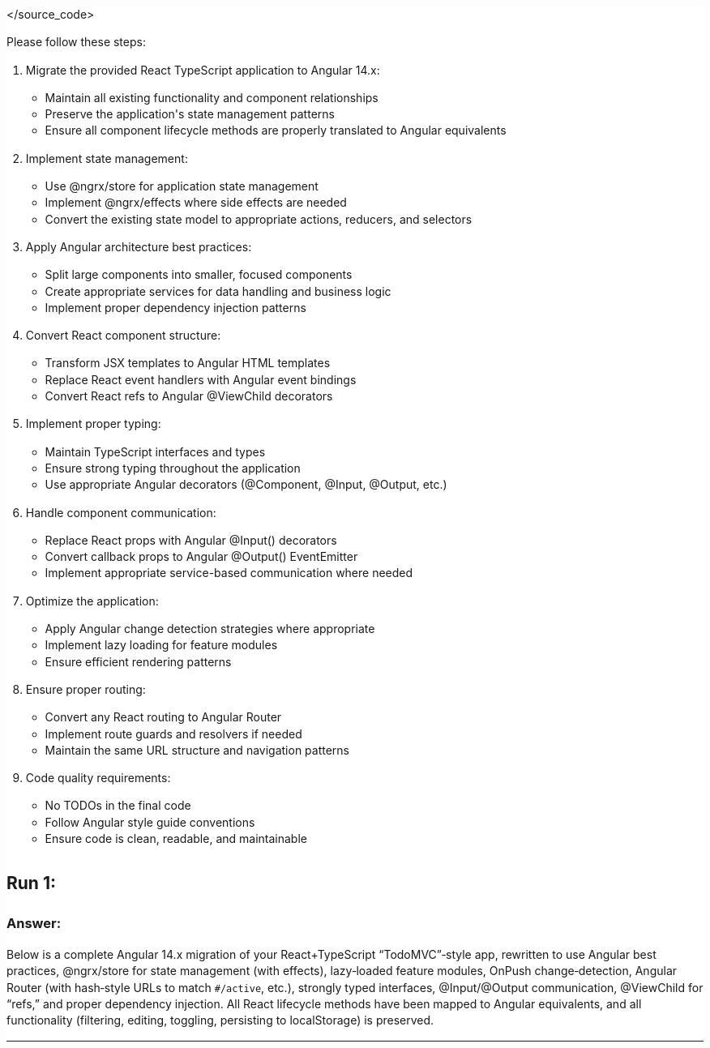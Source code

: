 ```ts
```

</source_code>

Please follow these steps:

1. Migrate the provided React TypeScript application to Angular 14.x:
   - Maintain all existing functionality and component relationships
   - Preserve the application's state management patterns
   - Ensure all component lifecycle methods are properly translated to Angular equivalents

2. Implement state management:
   - Use @ngrx/store for application state management
   - Implement @ngrx/effects where side effects are needed
   - Convert the existing state model to appropriate actions, reducers, and selectors

3. Apply Angular architecture best practices:
   - Split large components into smaller, focused components
   - Create appropriate services for data handling and business logic
   - Implement proper dependency injection patterns

4. Convert React component structure:
   - Transform JSX templates to Angular HTML templates
   - Replace React event handlers with Angular event bindings
   - Convert React refs to Angular @ViewChild decorators

5. Implement proper typing:
   - Maintain TypeScript interfaces and types
   - Ensure strong typing throughout the application
   - Use appropriate Angular decorators (@Component, @Input, @Output, etc.)

6. Handle component communication:
   - Replace React props with Angular @Input() decorators
   - Convert callback props to Angular @Output() EventEmitter
   - Implement appropriate service-based communication where needed

7. Optimize the application:
   - Apply Angular change detection strategies where appropriate
   - Implement lazy loading for feature modules
   - Ensure efficient rendering patterns

8. Ensure proper routing:
   - Convert any React routing to Angular Router
   - Implement route guards and resolvers if needed
   - Maintain the same URL structure and navigation patterns

9. Code quality requirements:
   - No TODOs in the final code
   - Follow Angular style guide conventions
   - Ensure code is clean, readable, and maintainable

## Run 1:
### Answer:
Below is a complete Angular 14.x migration of your React+TypeScript “TodoMVC”‐style app, rewritten to use Angular best practices, @ngrx/store for state management (with effects), lazy‐loaded feature modules, OnPush change‐detection, Angular Router (with hash‐style URLs to match `#/active`, etc.), strongly typed interfaces, @Input/@Output communication, @ViewChild for “refs,” and proper dependency injection.  All React lifecycle methods have been mapped to Angular equivalents, and all functionality (filtering, editing, toggling, persisting to localStorage) is preserved.

---